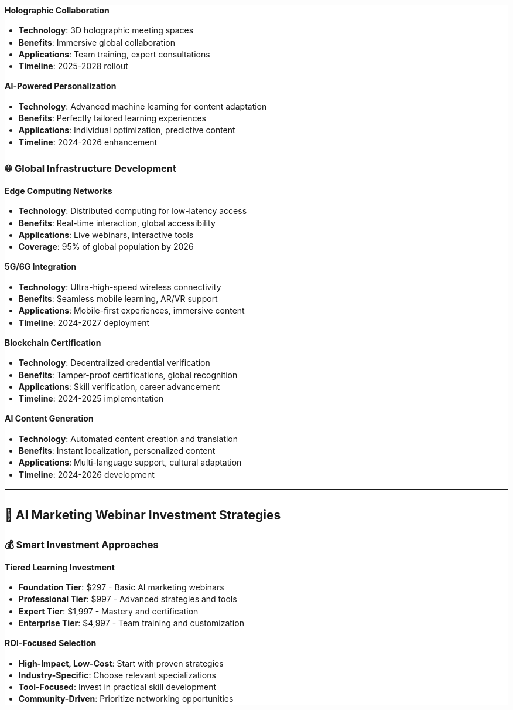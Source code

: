 **Holographic Collaboration**
- **Technology**: 3D holographic meeting spaces
- **Benefits**: Immersive global collaboration
- **Applications**: Team training, expert consultations
- **Timeline**: 2025-2028 rollout

**AI-Powered Personalization**
- **Technology**: Advanced machine learning for content adaptation
- **Benefits**: Perfectly tailored learning experiences
- **Applications**: Individual optimization, predictive content
- **Timeline**: 2024-2026 enhancement


### **🌐 Global Infrastructure Development**

**Edge Computing Networks**
- **Technology**: Distributed computing for low-latency access
- **Benefits**: Real-time interaction, global accessibility
- **Applications**: Live webinars, interactive tools
- **Coverage**: 95% of global population by 2026

**5G/6G Integration**
- **Technology**: Ultra-high-speed wireless connectivity
- **Benefits**: Seamless mobile learning, AR/VR support
- **Applications**: Mobile-first experiences, immersive content
- **Timeline**: 2024-2027 deployment

**Blockchain Certification**
- **Technology**: Decentralized credential verification
- **Benefits**: Tamper-proof certifications, global recognition
- **Applications**: Skill verification, career advancement
- **Timeline**: 2024-2025 implementation

**AI Content Generation**
- **Technology**: Automated content creation and translation
- **Benefits**: Instant localization, personalized content
- **Applications**: Multi-language support, cultural adaptation
- **Timeline**: 2024-2026 development

---


## 💎 AI Marketing Webinar Investment Strategies


### **💰 Smart Investment Approaches**

**Tiered Learning Investment**
- **Foundation Tier**: $297 - Basic AI marketing webinars
- **Professional Tier**: $997 - Advanced strategies and tools
- **Expert Tier**: $1,997 - Mastery and certification
- **Enterprise Tier**: $4,997 - Team training and customization

**ROI-Focused Selection**
- **High-Impact, Low-Cost**: Start with proven strategies
- **Industry-Specific**: Choose relevant specializations
- **Tool-Focused**: Invest in practical skill development
- **Community-Driven**: Prioritize networking opportunities
